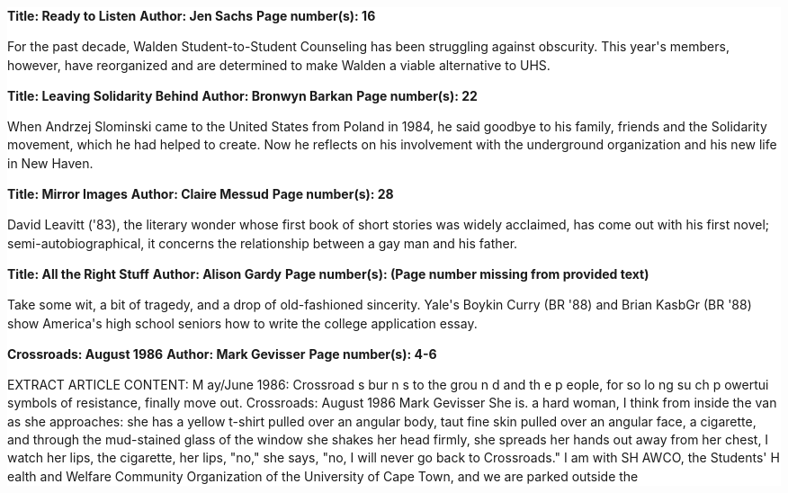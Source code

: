 
**Title: Ready to Listen**
**Author: Jen Sachs**
**Page number(s): 16**

For the past decade, Walden Student-to-Student Counseling has been 
struggling against obscurity. This year's members, however, have reorganized 
and are determined to make Walden a viable alternative to UHS.


**Title: Leaving Solidarity Behind**
**Author: Bronwyn Barkan**
**Page number(s): 22**

When Andrzej Slominski came to the United States from Poland in 1984, he 
said goodbye to his family, friends and the Solidarity movement, which he had 
helped to create. Now he reflects on his involvement with the underground 
organization and his new life in New Haven.


**Title: Mirror Images**
**Author: Claire Messud**
**Page number(s): 28**

David Leavitt ('83), the literary wonder whose first book of short stories was 
widely acclaimed, has come out with his first novel; semi-autobiographical, it 
concerns the relationship between a gay man and his father.


**Title: All the Right Stuff**
**Author: Alison Gardy**
**Page number(s):  (Page number missing from provided text)**

Take some wit, a bit of tragedy, and a drop of old-fashioned sincerity. Yale's 
Boykin Curry (BR '88) and Brian KasbGr (BR '88) show America's high 
school seniors how to write the college application essay.


**Crossroads: August 1986**
**Author: Mark Gevisser**
**Page number(s): 4-6**

EXTRACT ARTICLE CONTENT:
M ay/June 1986: Crossroad s bur n s to the grou n d and th e p eople, for so lo ng su ch p owertui symbols of resistance, 
finally move out. 
Crossroads: August 1986 
Mark Gevisser 
She is. a hard woman, I think from 
inside the van as she approaches: she 
has a yellow t-shirt pulled over an 
angular body, taut fine skin pulled 
over an angular face, a cigarette, and 
through the mud-stained glass of the 
window she shakes her head firmly, 
she spreads her hands out away from 
her chest, I watch her lips, the 
cigarette, her lips, "no," she says, 
"no, 
I 
will 
never go 
back to 
Crossroads." 
I am with SH AWCO, the Students' 
H ealth and Welfare Community 
Organization of the University of 
Cape Town, and we are parked 
outside 
the 
